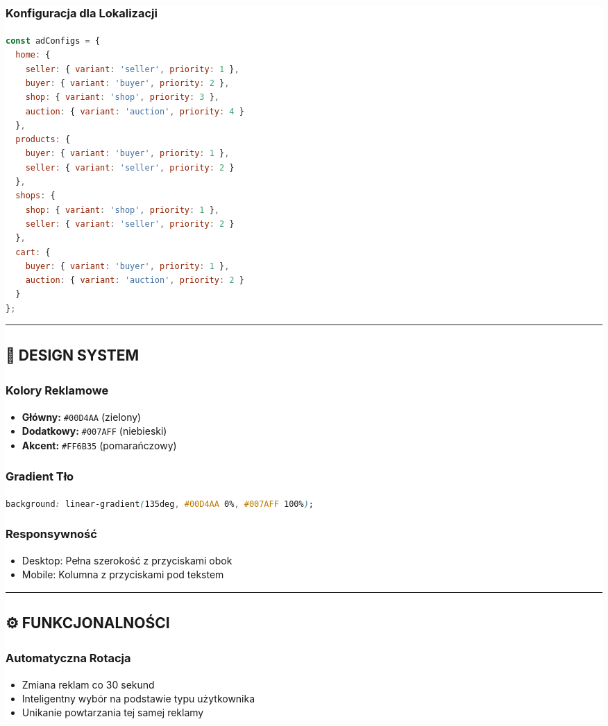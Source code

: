 ### **Konfiguracja dla Lokalizacji**
```javascript
const adConfigs = {
  home: {
    seller: { variant: 'seller', priority: 1 },
    buyer: { variant: 'buyer', priority: 2 },
    shop: { variant: 'shop', priority: 3 },
    auction: { variant: 'auction', priority: 4 }
  },
  products: {
    buyer: { variant: 'buyer', priority: 1 },
    seller: { variant: 'seller', priority: 2 }
  },
  shops: {
    shop: { variant: 'shop', priority: 1 },
    seller: { variant: 'seller', priority: 2 }
  },
  cart: {
    buyer: { variant: 'buyer', priority: 1 },
    auction: { variant: 'auction', priority: 2 }
  }
};
```

---

## 🎨 DESIGN SYSTEM

### **Kolory Reklamowe**
- **Główny:** `#00D4AA` (zielony)
- **Dodatkowy:** `#007AFF` (niebieski)
- **Akcent:** `#FF6B35` (pomarańczowy)

### **Gradient Tło**
```css
background: linear-gradient(135deg, #00D4AA 0%, #007AFF 100%);
```

### **Responsywność**
- Desktop: Pełna szerokość z przyciskami obok
- Mobile: Kolumna z przyciskami pod tekstem

---

## ⚙️ FUNKCJONALNOŚCI

### **Automatyczna Rotacja**
- Zmiana reklam co 30 sekund
- Inteligentny wybór na podstawie typu użytkownika
- Unikanie powtarzania tej samej reklamy
